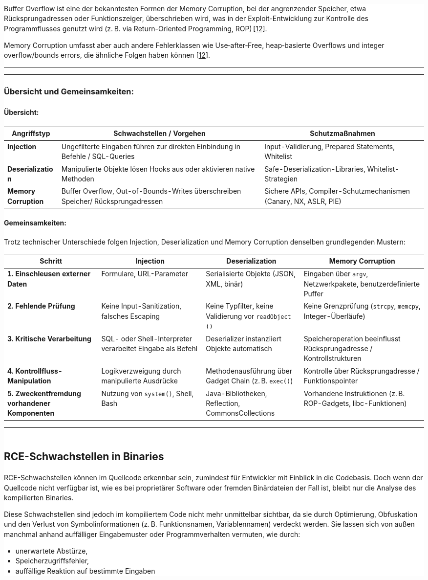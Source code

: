 Buffer Overflow ist eine der bekanntesten Formen der Memory Corruption, bei der angrenzender Speicher, etwa Rücksprungadressen oder Funktionszeiger, überschrieben wird, was in der Exploit-Entwicklung zur Kontrolle des Programmflusses genutzt wird (z. B. via Return-Oriented Programming, ROP) <a id="cite12"></a>[<a href="#ref12">12</a>].

Memory Corruption umfasst aber auch andere Fehlerklassen wie Use‑after‑Free, heap‑basierte Overflows und integer overflow/bounds errors, die ähnliche Folgen haben können <a id="cite12"></a>[<a href="#ref12">12</a>].

---
---

<a id="overview_common"></a>
### Übersicht und Gemeinsamkeiten:

#### Übersicht:

| **Angriffstyp**       | **Schwachstellen / Vorgehen**                                                 | **Schutzmaßnahmen**                                              |
| --------------------- | ----------------------------------------------------------------------------- | ---------------------------------------------------------------- |
| **Injection**         | Ungefilterte Eingaben führen zur direkten Einbindung in Befehle / SQL-Queries | Input-Validierung, Prepared Statements, Whitelist                |
| **Deserialization**   | Manipulierte Objekte lösen Hooks aus oder aktivieren native Methoden          | Safe-Deserialization-Libraries, Whitelist-Strategien             |
| **Memory Corruption** | Buffer Overflow, Out-of-Bounds-Writes überschreiben Speicher/ Rücksprungadressen        | Sichere APIs, Compiler-Schutzmechanismen (Canary, NX, ASLR, PIE) |


#### Gemeinsamkeiten:
Trotz technischer Unterschiede folgen Injection, Deserialization und Memory Corruption denselben grundlegenden Mustern:

| **Schritt**                                     | **Injection**                                              | **Deserialization**                                   | **Memory Corruption**                                                |
| ----------------------------------------------- | ---------------------------------------------------------- | ----------------------------------------------------- | -------------------------------------------------------------------- |
| **1. Einschleusen externer Daten**              | Formulare, URL-Parameter                                   | Serialisierte Objekte (JSON, XML, binär)              | Eingaben über `argv`, Netzwerkpakete, benutzerdefinierte Puffer      |
| **2. Fehlende Prüfung**                         | Keine Input-Sanitization, falsches Escaping                | Keine Typfilter, keine Validierung vor `readObject()` | Keine Grenzprüfung (`strcpy`, `memcpy`, Integer-Überläufe)           |
| **3. Kritische Verarbeitung**                   | SQL- oder Shell-Interpreter verarbeitet Eingabe als Befehl | Deserializer instanziiert Objekte automatisch         | Speicheroperation beeinflusst Rücksprungadresse / Kontrollstrukturen |
| **4. Kontrollfluss-Manipulation**               | Logikverzweigung durch manipulierte Ausdrücke              | Methodenausführung über Gadget Chain (z. B. `exec()`) | Kontrolle über Rücksprungadresse / Funktionspointer                  |
| **5. Zweckentfremdung vorhandener Komponenten** | Nutzung von `system()`, Shell, Bash                        | Java-Bibliotheken, Reflection, CommonsCollections     | Vorhandene Instruktionen (z. B. ROP-Gadgets, libc-Funktionen)        |



---
---


## RCE-Schwachstellen in Binaries
RCE-Schwachstellen können im Quellcode erkennbar sein, zumindest für Entwickler mit Einblick in die Codebasis.
Doch wenn der Quellcode nicht verfügbar ist, wie es bei proprietärer Software oder fremden Binärdateien der Fall ist, bleibt nur die Analyse des kompilierten Binaries.

Diese Schwachstellen sind jedoch im kompiliertem Code nicht mehr unmittelbar sichtbar, da sie durch Optimierung, Obfuskation und den Verlust von Symbolinformationen (z. B. Funktionsnamen, Variablennamen) verdeckt werden.
Sie lassen sich von außen manchmal anhand auffälliger Eingabemuster oder Programmverhalten vermuten, wie durch:
- unerwartete Abstürze,
- Speicherzugriffsfehler,
- auffällige Reaktion auf bestimmte Eingaben
